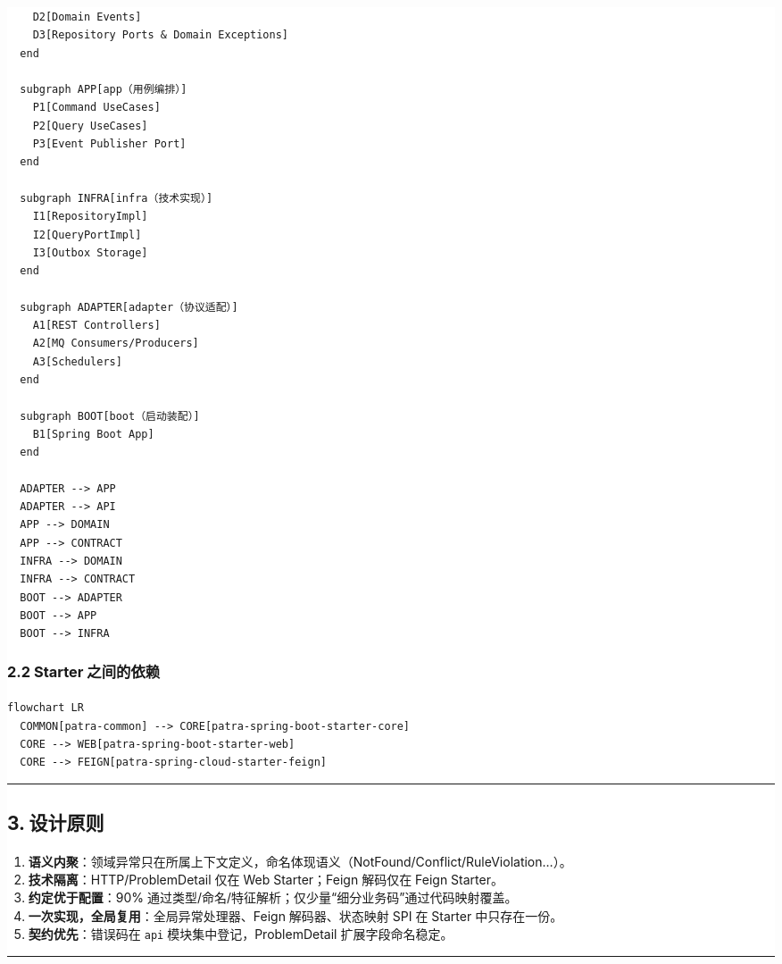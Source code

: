 ```mermaid
    D2[Domain Events]
    D3[Repository Ports & Domain Exceptions]
  end

  subgraph APP[app（用例编排）]
    P1[Command UseCases]
    P2[Query UseCases]
    P3[Event Publisher Port]
  end

  subgraph INFRA[infra（技术实现）]
    I1[RepositoryImpl]
    I2[QueryPortImpl]
    I3[Outbox Storage]
  end

  subgraph ADAPTER[adapter（协议适配）]
    A1[REST Controllers]
    A2[MQ Consumers/Producers]
    A3[Schedulers]
  end

  subgraph BOOT[boot（启动装配）]
    B1[Spring Boot App]
  end

  ADAPTER --> APP
  ADAPTER --> API
  APP --> DOMAIN
  APP --> CONTRACT
  INFRA --> DOMAIN
  INFRA --> CONTRACT
  BOOT --> ADAPTER
  BOOT --> APP
  BOOT --> INFRA
```

### 2.2 Starter 之间的依赖

```mermaid
flowchart LR
  COMMON[patra-common] --> CORE[patra-spring-boot-starter-core]
  CORE --> WEB[patra-spring-boot-starter-web]
  CORE --> FEIGN[patra-spring-cloud-starter-feign]
```

---

## 3. 设计原则

1. **语义内聚**：领域异常只在所属上下文定义，命名体现语义（NotFound/Conflict/RuleViolation…）。
2. **技术隔离**：HTTP/ProblemDetail 仅在 Web Starter；Feign 解码仅在 Feign Starter。
3. **约定优于配置**：90% 通过类型/命名/特征解析；仅少量“细分业务码”通过代码映射覆盖。
4. **一次实现，全局复用**：全局异常处理器、Feign 解码器、状态映射 SPI 在 Starter 中只存在一份。
5. **契约优先**：错误码在 `api` 模块集中登记，ProblemDetail 扩展字段命名稳定。

---